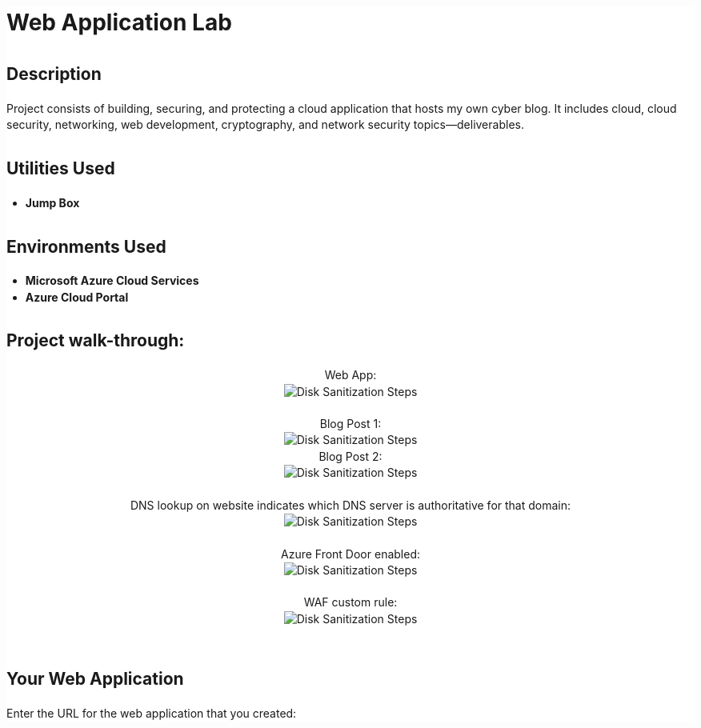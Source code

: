 <h1>Web Application Lab</h1>

<h2>Description</h2>
Project consists of building, securing, and protecting a cloud application that hosts my own cyber blog. It includes cloud, cloud security, networking, web development, cryptography, and network security topics—deliverables.
<br />


<h2>Utilities Used</h2>

- <b>Jump Box</b> 

<h2>Environments Used </h2>

- <b>Microsoft Azure Cloud Services</b>
- <b>Azure Cloud Portal</b>

<h2>Project walk-through:</h2>

<p align="center">
Web App: <br/>
<img src="https://i.imgur.com/o1UgJXf.png" height="80%" width="80%" alt="Disk Sanitization Steps"/>
<br />
<br />
Blog Post 1:  <br/>
<img src="https://i.imgur.com/FzRJEJ9.png" height="80%" width="80%" alt="Disk Sanitization Steps"/>
<br /
<br />
Blog Post 2: <br/>
<img src="https://i.imgur.com/A8UOpHu.png" height="80%" width="80%" alt="Disk Sanitization Steps"/>
<br />
<br />
DNS lookup on website indicates which DNS server is authoritative for that domain:  <br/>
<img src="https://i.imgur.com/H268i24.png" height="80%" width="80%" alt="Disk Sanitization Steps"/>
<br />
<br />
Azure Front Door enabled:  <br/>
<img src="https://i.imgur.com/tiuexXu.png" height="80%" width="80%" alt="Disk Sanitization Steps"/>
<br />
<br />
WAF custom rule:  <br/>
<img src="https://i.imgur.com/8pizpik.png" height="80%" width="80%" alt="Disk Sanitization Steps"/>
<br />
<br />


## Your Web Application

Enter the URL for the web application that you created:

